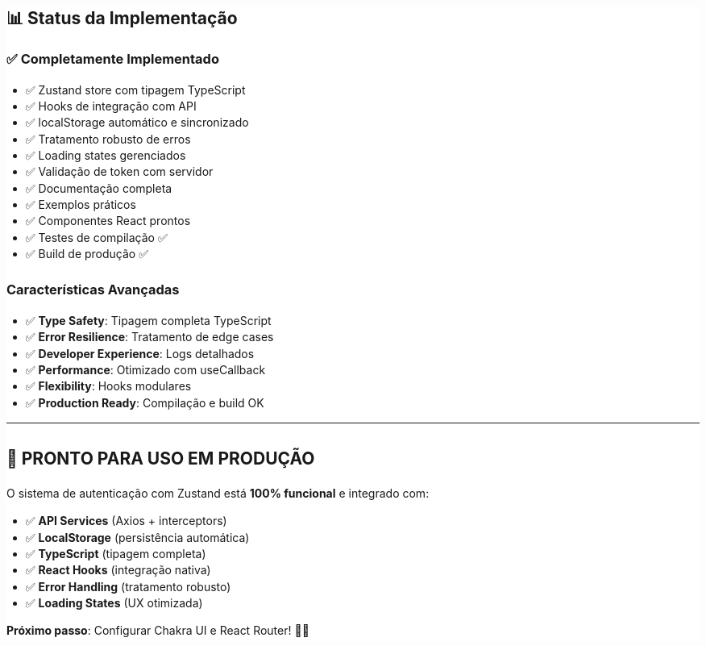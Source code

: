 
## 📊 **Status da Implementação**

### ✅ **Completamente Implementado**

- ✅ Zustand store com tipagem TypeScript
- ✅ Hooks de integração com API
- ✅ localStorage automático e sincronizado
- ✅ Tratamento robusto de erros
- ✅ Loading states gerenciados
- ✅ Validação de token com servidor
- ✅ Documentação completa
- ✅ Exemplos práticos
- ✅ Componentes React prontos
- ✅ Testes de compilação ✅
- ✅ Build de produção ✅

### **Características Avançadas**

- ✅ **Type Safety**: Tipagem completa TypeScript
- ✅ **Error Resilience**: Tratamento de edge cases
- ✅ **Developer Experience**: Logs detalhados
- ✅ **Performance**: Otimizado com useCallback
- ✅ **Flexibility**: Hooks modulares
- ✅ **Production Ready**: Compilação e build OK

---

## 🎉 **PRONTO PARA USO EM PRODUÇÃO**

O sistema de autenticação com Zustand está **100% funcional** e integrado com:

- ✅ **API Services** (Axios + interceptors)
- ✅ **LocalStorage** (persistência automática)
- ✅ **TypeScript** (tipagem completa)
- ✅ **React Hooks** (integração nativa)
- ✅ **Error Handling** (tratamento robusto)
- ✅ **Loading States** (UX otimizada)

**Próximo passo**: Configurar Chakra UI e React Router! 🎨🔀
